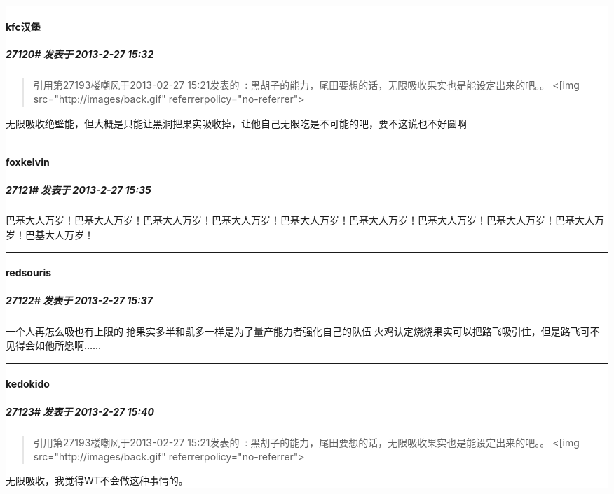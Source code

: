 





-----

####  kfc汉堡  
##### 27120#       发表于 2013-2-27 15:32



<blockquote>引用第27193楼嘲风于2013-02-27 15:21发表的  :
黑胡子的能力，尾田要想的话，无限吸收果实也是能设定出来的吧。。 <[img src="http://images/back.gif" referrerpolicy="no-referrer"></blockquote>

无限吸收绝壁能，但大概是只能让黑洞把果实吸收掉，让他自己无限吃是不可能的吧，要不这谎也不好圆啊







-----

####  foxkelvin  
##### 27121#       发表于 2013-2-27 15:35




巴基大人万岁！巴基大人万岁！巴基大人万岁！巴基大人万岁！巴基大人万岁！巴基大人万岁！巴基大人万岁！巴基大人万岁！巴基大人万岁！巴基大人万岁！







-----

####  redsouris  
##### 27122#       发表于 2013-2-27 15:37




一个人再怎么吸也有上限的
抢果实多半和凯多一样是为了量产能力者强化自己的队伍
火鸡认定烧烧果实可以把路飞吸引住，但是路飞可不见得会如他所愿啊……







-----

####  kedokido  
##### 27123#       发表于 2013-2-27 15:40



<blockquote>引用第27193楼嘲风于2013-02-27 15:21发表的  :
黑胡子的能力，尾田要想的话，无限吸收果实也是能设定出来的吧。。 <[img src="http://images/back.gif" referrerpolicy="no-referrer"></blockquote>
无限吸收，我觉得WT不会做这种事情的。
